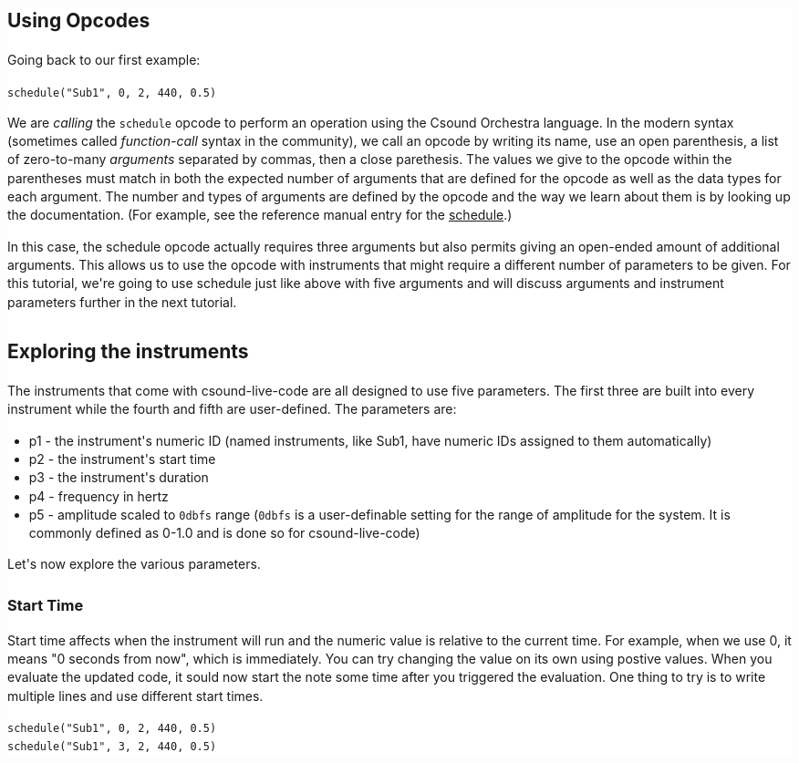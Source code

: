 ## Using Opcodes

Going back to our first example:

```csound
schedule("Sub1", 0, 2, 440, 0.5)
```

We are _calling_ the `schedule` opcode to perform an operation using the Csound
Orchestra language. In the modern syntax (sometimes called _function-call_
syntax in the community), we call an opcode by writing its name, use an open
parenthesis, a list of zero-to-many _arguments_ separated by commas, then a
close parethesis. The values we give to the opcode within the parentheses must
match in both the expected number of arguments that are defined for the opcode
as well as the data types for each argument. The number and types of arguments
are defined by the opcode and the way we learn about them is by looking up the
documentation. (For example, see the reference manual entry for the
[schedule](https://csound.com/docs/html/schedule.html).) 

In this case, the schedule opcode actually requires three arguments but also
permits giving an open-ended amount of additional arguments. This allows us to
use the opcode with instruments that might require a different number of
parameters to be given. For this tutorial, we're going to use schedule just
like above with five arguments and will discuss arguments and instrument
parameters further in the next tutorial. 


## Exploring the instruments 

The instruments that come with csound-live-code are all designed to use five
parameters. The first three are built into every instrument while the fourth
and fifth are user-defined.  The parameters are:

* p1 - the instrument's numeric ID (named instruments, like Sub1, have numeric
  IDs assigned to them automatically)
* p2 - the instrument's start time
* p3 - the instrument's duration
* p4 - frequency in hertz
* p5 - amplitude scaled to `0dbfs` range  (`0dbfs` is a user-definable setting
  for the range of amplitude for the system. It is commonly defined as 0-1.0
  and is done so for csound-live-code)


Let's now explore the various parameters.

### Start Time

Start time affects when the instrument will run and the numeric value is relative to the current time.  For example, when we use 0, it means "0 seconds from now", which is immediately.  You can try changing the value on its own using postive values. When you evaluate the updated code, it sould now start the note some time after you triggered the evaluation.  One thing to try is to write multiple lines and use different start times.

```csound
schedule("Sub1", 0, 2, 440, 0.5)
schedule("Sub1", 3, 2, 440, 0.5)
```
